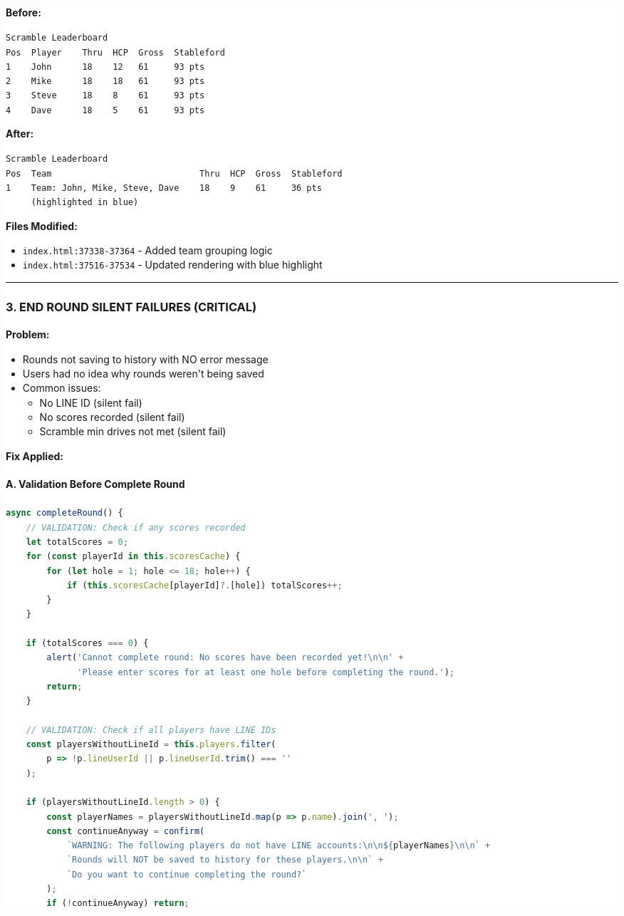 **Before:**
```
Scramble Leaderboard
Pos  Player    Thru  HCP  Gross  Stableford
1    John      18    12   61     93 pts
2    Mike      18    18   61     93 pts
3    Steve     18    8    61     93 pts
4    Dave      18    5    61     93 pts
```

**After:**
```
Scramble Leaderboard
Pos  Team                             Thru  HCP  Gross  Stableford
1    Team: John, Mike, Steve, Dave    18    9    61     36 pts
     (highlighted in blue)
```

**Files Modified:**
- `index.html:37338-37364` - Added team grouping logic
- `index.html:37516-37534` - Updated rendering with blue highlight

---

### 3. END ROUND SILENT FAILURES (CRITICAL)

**Problem:**
- Rounds not saving to history with NO error message
- Users had no idea why rounds weren't being saved
- Common issues:
  - No LINE ID (silent fail)
  - No scores recorded (silent fail)
  - Scramble min drives not met (silent fail)

**Fix Applied:**

#### A. Validation Before Complete Round
```javascript
async completeRound() {
    // VALIDATION: Check if any scores recorded
    let totalScores = 0;
    for (const playerId in this.scoresCache) {
        for (let hole = 1; hole <= 18; hole++) {
            if (this.scoresCache[playerId]?.[hole]) totalScores++;
        }
    }

    if (totalScores === 0) {
        alert('Cannot complete round: No scores have been recorded yet!\n\n' +
              'Please enter scores for at least one hole before completing the round.');
        return;
    }

    // VALIDATION: Check if all players have LINE IDs
    const playersWithoutLineId = this.players.filter(
        p => !p.lineUserId || p.lineUserId.trim() === ''
    );

    if (playersWithoutLineId.length > 0) {
        const playerNames = playersWithoutLineId.map(p => p.name).join(', ');
        const continueAnyway = confirm(
            `WARNING: The following players do not have LINE accounts:\n\n${playerNames}\n\n` +
            `Rounds will NOT be saved to history for these players.\n\n` +
            `Do you want to continue completing the round?`
        );
        if (!continueAnyway) return;
```
